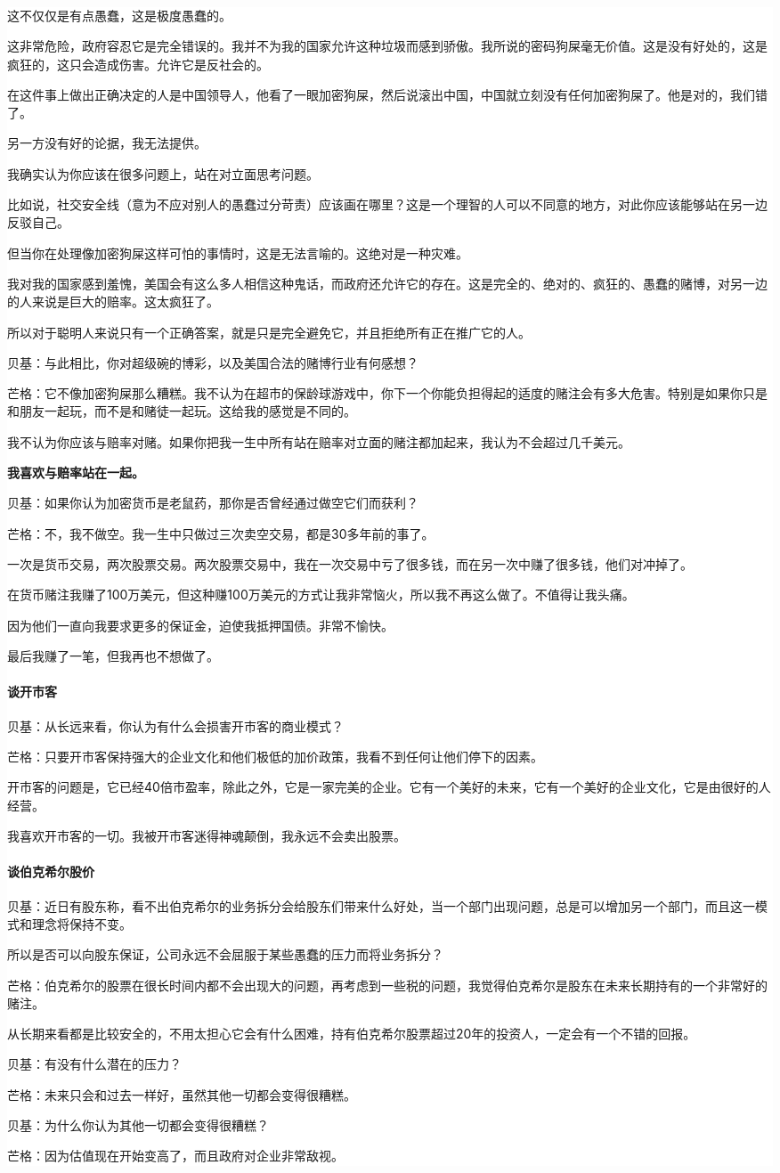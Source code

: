 这不仅仅是有点愚蠢，这是极度愚蠢的。

这非常危险，政府容忍它是完全错误的。我并不为我的国家允许这种垃圾而感到骄傲。我所说的密码狗屎毫无价值。这是没有好处的，这是疯狂的，这只会造成伤害。允许它是反社会的。 

在这件事上做出正确决定的人是中国领导人，他看了一眼加密狗屎，然后说滚出中国，中国就立刻没有任何加密狗屎了。他是对的，我们错了。

另一方没有好的论据，我无法提供。

我确实认为你应该在很多问题上，站在对立面思考问题。

比如说，社交安全线（意为不应对别人的愚蠢过分苛责）应该画在哪里？这是一个理智的人可以不同意的地方，对此你应该能够站在另一边反驳自己。

但当你在处理像加密狗屎这样可怕的事情时，这是无法言喻的。这绝对是一种灾难。 

我对我的国家感到羞愧，美国会有这么多人相信这种鬼话，而政府还允许它的存在。这是完全的、绝对的、疯狂的、愚蠢的赌博，对另一边的人来说是巨大的赔率。这太疯狂了。

所以对于聪明人来说只有一个正确答案，就是只是完全避免它，并且拒绝所有正在推广它的人。

贝基：与此相比，你对超级碗的博彩，以及美国合法的赌博行业有何感想？

芒格：它不像加密狗屎那么糟糕。我不认为在超市的保龄球游戏中，你下一个你能负担得起的适度的赌注会有多大危害。特别是如果你只是和朋友一起玩，而不是和赌徒一起玩。这给我的感觉是不同的。

我不认为你应该与赔率对赌。如果你把我一生中所有站在赔率对立面的赌注都加起来，我认为不会超过几千美元。

**我喜欢与赔率站在一起。**

贝基：如果你认为加密货币是老鼠药，那你是否曾经通过做空它们而获利？

芒格：不，我不做空。我一生中只做过三次卖空交易，都是30多年前的事了。

一次是货币交易，两次股票交易。两次股票交易中，我在一次交易中亏了很多钱，而在另一次中赚了很多钱，他们对冲掉了。

在货币赌注我赚了100万美元，但这种赚100万美元的方式让我非常恼火，所以我不再这么做了。不值得让我头痛。

因为他们一直向我要求更多的保证金，迫使我抵押国债。非常不愉快。

最后我赚了一笔，但我再也不想做了。

#### 谈开市客

贝基：从长远来看，你认为有什么会损害开市客的商业模式？

芒格：只要开市客保持强大的企业文化和他们极低的加价政策，我看不到任何让他们停下的因素。

开市客的问题是，它已经40倍市盈率，除此之外，它是一家完美的企业。它有一个美好的未来，它有一个美好的企业文化，它是由很好的人经营。

我喜欢开市客的一切。我被开市客迷得神魂颠倒，我永远不会卖出股票。

#### 谈伯克希尔股价

贝基：近日有股东称，看不出伯克希尔的业务拆分会给股东们带来什么好处，当一个部门出现问题，总是可以增加另一个部门，而且这一模式和理念将保持不变。

所以是否可以向股东保证，公司永远不会屈服于某些愚蠢的压力而将业务拆分？

芒格：伯克希尔的股票在很长时间内都不会出现大的问题，再考虑到一些税的问题，我觉得伯克希尔是股东在未来长期持有的一个非常好的赌注。

从长期来看都是比较安全的，不用太担心它会有什么困难，持有伯克希尔股票超过20年的投资人，一定会有一个不错的回报。 

贝基：有没有什么潜在的压力？ 

芒格：未来只会和过去一样好，虽然其他一切都会变得很糟糕。 

贝基：为什么你认为其他一切都会变得很糟糕？

芒格：因为估值现在开始变高了，而且政府对企业非常敌视。
